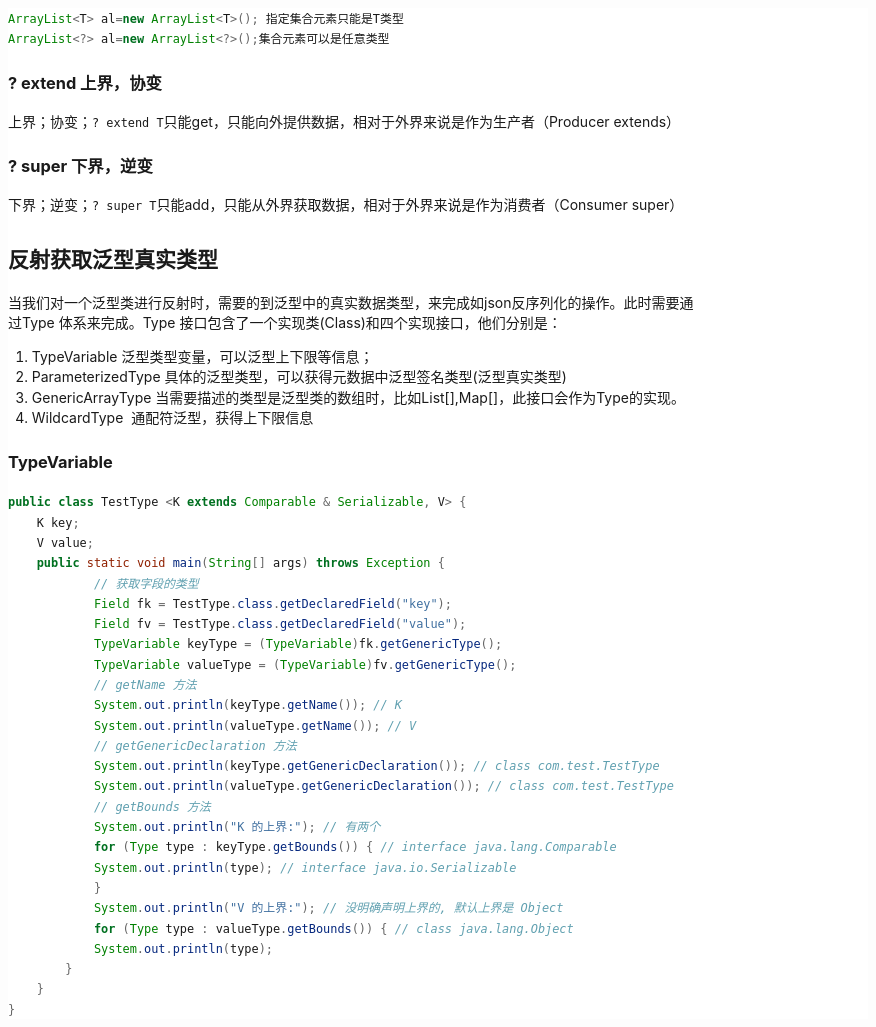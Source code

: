 ```java
ArrayList<T> al=new ArrayList<T>(); 指定集合元素只能是T类型
ArrayList<?> al=new ArrayList<?>();集合元素可以是任意类型
```

### ? extend 上界，协变

上界；协变；`? extend T`只能get，只能向外提供数据，相对于外界来说是作为生产者（Producer extends）

### ? super 下界，逆变

下界；逆变；`? super T`只能add，只能从外界获取数据，相对于外界来说是作为消费者（Consumer super）

## 反射获取泛型真实类型

当我们对一个泛型类进行反射时，需要的到泛型中的真实数据类型，来完成如json反序列化的操作。此时需要通<br>过Type 体系来完成。Type 接口包含了一个实现类(Class)和四个实现接口，他们分别是：

1. TypeVariable 泛型类型变量，可以泛型上下限等信息；
2. ParameterizedType 具体的泛型类型，可以获得元数据中泛型签名类型(泛型真实类型)
3. GenericArrayType 当需要描述的类型是泛型类的数组时，比如List[],Map[]，此接口会作为Type的实现。
4. WildcardType  通配符泛型，获得上下限信息

### TypeVariable

```java
public class TestType <K extends Comparable & Serializable, V> {
    K key;
    V value;
    public static void main(String[] args) throws Exception {
            // 获取字段的类型
            Field fk = TestType.class.getDeclaredField("key");
            Field fv = TestType.class.getDeclaredField("value");
            TypeVariable keyType = (TypeVariable)fk.getGenericType();
            TypeVariable valueType = (TypeVariable)fv.getGenericType();
            // getName 方法
            System.out.println(keyType.getName()); // K
            System.out.println(valueType.getName()); // V
            // getGenericDeclaration 方法
            System.out.println(keyType.getGenericDeclaration()); // class com.test.TestType
            System.out.println(valueType.getGenericDeclaration()); // class com.test.TestType
            // getBounds 方法
            System.out.println("K 的上界:"); // 有两个
            for (Type type : keyType.getBounds()) { // interface java.lang.Comparable
            System.out.println(type); // interface java.io.Serializable
            }
            System.out.println("V 的上界:"); // 没明确声明上界的, 默认上界是 Object
            for (Type type : valueType.getBounds()) { // class java.lang.Object
            System.out.println(type);
        }
    }
}
```

